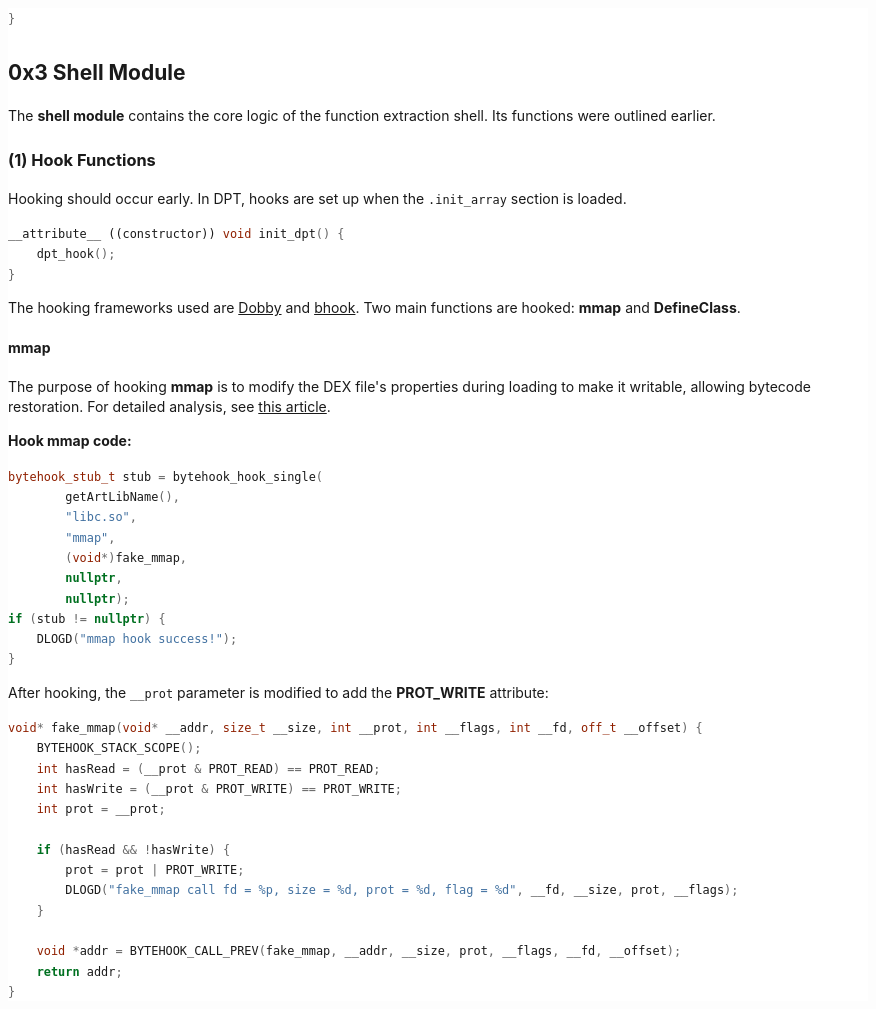```java
}
```

## 0x3 Shell Module

The **shell module** contains the core logic of the function extraction shell. Its functions were outlined earlier.

### (1) Hook Functions

Hooking should occur early. In DPT, hooks are set up when the `.init_array` section is loaded.

```cpp
__attribute__ ((constructor)) void init_dpt() {
    dpt_hook();
}
```

The hooking frameworks used are [Dobby](https://github.com/jmpews/Dobby) and [bhook](https://github.com/bytedance/bhook). Two main functions are hooked: **mmap** and **DefineClass**.

#### **mmap**

The purpose of hooking **mmap** is to modify the DEX file's properties during loading to make it writable, allowing bytecode restoration. For detailed analysis, see [this article](https://bbs.pediy.com/thread-266527.htm).

**Hook mmap code:**

```cpp
bytehook_stub_t stub = bytehook_hook_single(
        getArtLibName(),
        "libc.so",
        "mmap",
        (void*)fake_mmap,
        nullptr,
        nullptr);
if (stub != nullptr) {
    DLOGD("mmap hook success!");
}
```

After hooking, the `__prot` parameter is modified to add the **PROT_WRITE** attribute:

```cpp
void* fake_mmap(void* __addr, size_t __size, int __prot, int __flags, int __fd, off_t __offset) {
    BYTEHOOK_STACK_SCOPE();
    int hasRead = (__prot & PROT_READ) == PROT_READ;
    int hasWrite = (__prot & PROT_WRITE) == PROT_WRITE;
    int prot = __prot;

    if (hasRead && !hasWrite) {
        prot = prot | PROT_WRITE;
        DLOGD("fake_mmap call fd = %p, size = %d, prot = %d, flag = %d", __fd, __size, prot, __flags);
    }

    void *addr = BYTEHOOK_CALL_PREV(fake_mmap, __addr, __size, prot, __flags, __fd, __offset);
    return addr;
}
```
